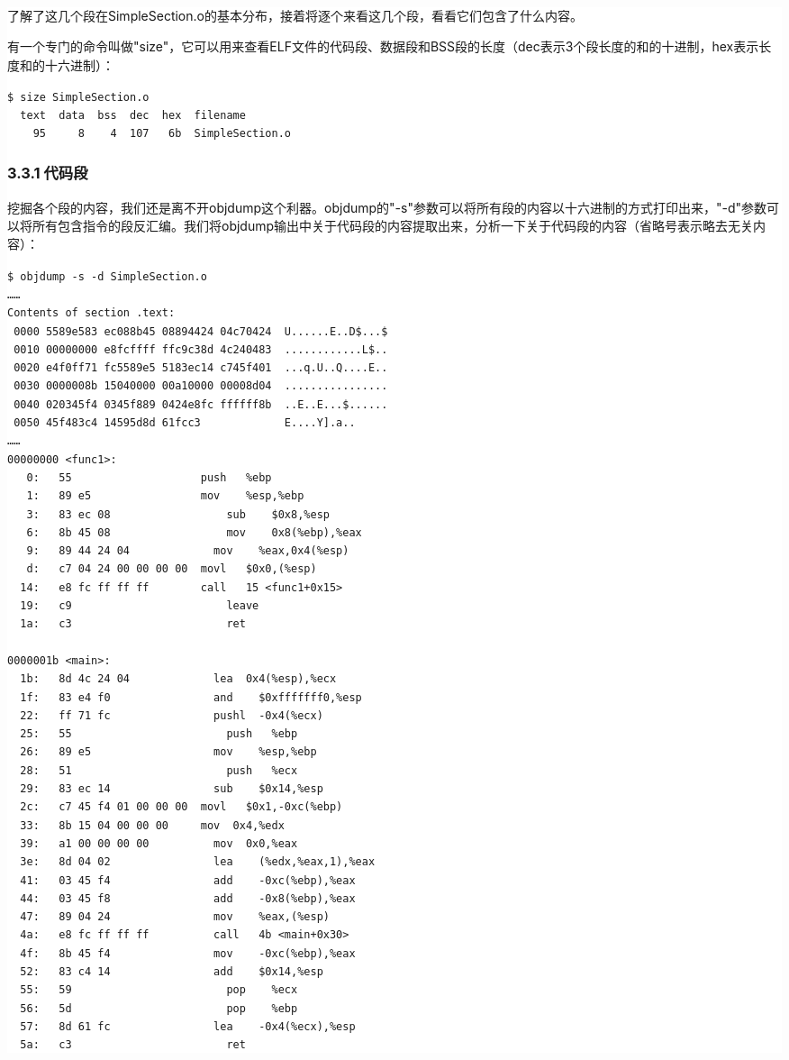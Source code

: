 了解了这几个段在SimpleSection.o的基本分布，接着将逐个来看这几个段，看看它们包含了什么内容。

有一个专门的命令叫做"size"，它可以用来查看ELF文件的代码段、数据段和BSS段的长度（dec表示3个段长度的和的十进制，hex表示长度和的十六进制）：

    $ size SimpleSection.o
      text  data  bss  dec  hex  filename
        95     8    4  107   6b  SimpleSection.o

### 3.3.1 代码段

挖掘各个段的内容，我们还是离不开objdump这个利器。objdump的"-s"参数可以将所有段的内容以十六进制的方式打印出来，"-d"参数可以将所有包含指令的段反汇编。我们将objdump输出中关于代码段的内容提取出来，分析一下关于代码段的内容（省略号表示略去无关内容）：

    $ objdump -s -d SimpleSection.o
    ……
    Contents of section .text:
     0000 5589e583 ec088b45 08894424 04c70424  U......E..D$...$
     0010 00000000 e8fcffff ffc9c38d 4c240483  ............L$..
     0020 e4f0ff71 fc5589e5 5183ec14 c745f401  ...q.U..Q....E..
     0030 0000008b 15040000 00a10000 00008d04  ................
     0040 020345f4 0345f889 0424e8fc ffffff8b  ..E..E...$......
     0050 45f483c4 14595d8d 61fcc3             E....Y].a..
    ……
    00000000 <func1>:
       0:   55                    push   %ebp
       1:   89 e5                 mov    %esp,%ebp
       3:   83 ec 08                  sub    $0x8,%esp
       6:   8b 45 08                  mov    0x8(%ebp),%eax
       9:   89 44 24 04             mov    %eax,0x4(%esp)
       d:   c7 04 24 00 00 00 00  movl   $0x0,(%esp)
      14:   e8 fc ff ff ff        call   15 <func1+0x15>
      19:   c9                        leave
      1a:   c3                        ret

    0000001b <main>:
      1b:   8d 4c 24 04             lea  0x4(%esp),%ecx
      1f:   83 e4 f0                and    $0xfffffff0,%esp
      22:   ff 71 fc                pushl  -0x4(%ecx)
      25:   55                        push   %ebp
      26:   89 e5                   mov    %esp,%ebp
      28:   51                        push   %ecx
      29:   83 ec 14                sub    $0x14,%esp
      2c:   c7 45 f4 01 00 00 00  movl   $0x1,-0xc(%ebp)
      33:   8b 15 04 00 00 00     mov  0x4,%edx
      39:   a1 00 00 00 00          mov  0x0,%eax
      3e:   8d 04 02                lea    (%edx,%eax,1),%eax
      41:   03 45 f4                add    -0xc(%ebp),%eax
      44:   03 45 f8                add    -0x8(%ebp),%eax
      47:   89 04 24                mov    %eax,(%esp)
      4a:   e8 fc ff ff ff          call   4b <main+0x30>
      4f:   8b 45 f4                mov    -0xc(%ebp),%eax
      52:   83 c4 14                add    $0x14,%esp
      55:   59                        pop    %ecx
      56:   5d                        pop    %ebp
      57:   8d 61 fc                lea    -0x4(%ecx),%esp
      5a:   c3                        ret
